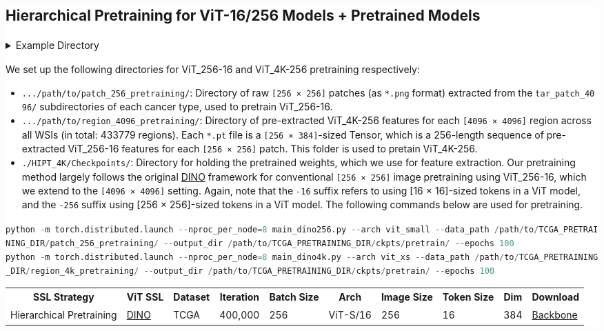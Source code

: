 ## Hierarchical Pretraining for ViT-16/256 Models + Pretrained Models
<details><summary>
Example Directory
</summary></details>
 
 We set up the following directories for ViT_256-16 and ViT_4K-256 pretraining respectively:
  - `.../path/to/patch_256_pretraining/`: Directory of raw `[256 × 256]` patches (as `*.png` format) extracted from the `tar_patch_4096/` subdirectories of each cancer type, used to pretrain ViT_256-16.
  - `.../path/to/region_4096_pretraining/`: Directory of pre-extracted ViT_4K-256 features for each `[4096 × 4096]` region across all WSIs (in total: 433779 regions). Each `*.pt` file is a `[256 × 384]`-sized Tensor, which is a 256-length sequence of pre-extracted ViT_256-16 features for each `[256 × 256]` patch. This folder is used to pretain ViT_4K-256.
  - `./HIPT_4K/Checkpoints/`: Directory for holding the pretrained weights, which we use for feature extraction. Our pretraining method largely follows the original [DINO](https://github.com/facebookresearch) framework for conventional `[256 × 256]` image pretraining using ViT_256-16, which we extend to the `[4096 × 4096]` setting. Again, note that the `-16` suffix refers to using [16 × 16]-sized tokens in a ViT model, and the `-256` suffix using [256 × 256]-sized tokens in a ViT model. The following commands below are used for pretraining.

```python
python -m torch.distributed.launch --nproc_per_node=8 main_dino256.py --arch vit_small --data_path /path/to/TCGA_PRETRAINING_DIR/patch_256_pretraining/ --output_dir /path/to/TCGA_PRETRAINING_DIR/ckpts/pretrain/ --epochs 100
python -m torch.distributed.launch --nproc_per_node=8 main_dino4k.py --arch vit_xs --data_path /path/to/TCGA_PRETRAINING_DIR/region_4k_pretraining/ --output_dir /path/to/TCGA_PRETRAINING_DIR/ckpts/pretrain/ --epochs 100
```


<table>
  <tr>
    <th>SSL Strategy</th>
    <th>ViT SSL</th>
    <th>Dataset</th>
    <th>Iteration</th>
    <th>Batch Size</th>
    <th>Arch</th>
    <th>Image Size</th>
    <th>Token Size</th>
    <th>Dim</th>
    <th>Download</th>
  </tr>
  
  <tr>
    <td rowspan="2">Hierarchical Pretraining</td>
    <td><a href="https://github.com/facebookresearch/dino">DINO</a></td>
    <td>TCGA</td>
    <td>400,000</td>
    <td>256</td>
    <td>ViT-S/16</td>
    <td>256</td>
    <td>16</td>
    <td>384</td>
    <td><a href="https://github.com/mahmoodlab/HIPT/blob/master/HIPT_4K/Checkpoints/vit256_small_dino.pth">Backbone</a></td>
  </tr>
	